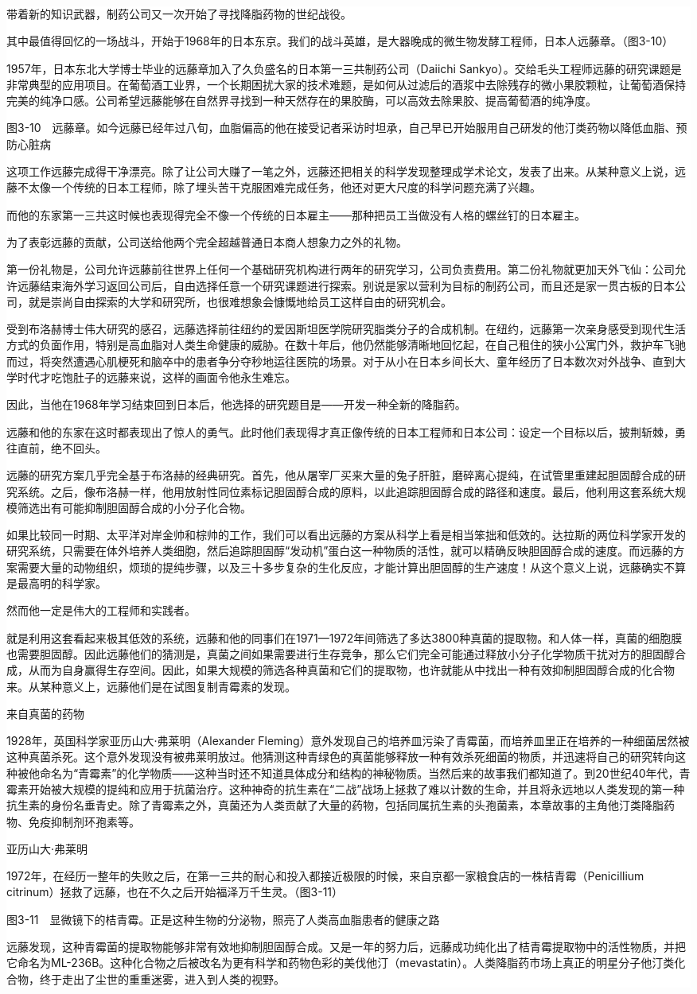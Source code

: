 带着新的知识武器，制药公司又一次开始了寻找降脂药物的世纪战役。

其中最值得回忆的一场战斗，开始于1968年的日本东京。我们的战斗英雄，是大器晚成的微生物发酵工程师，日本人远藤章。（图3-10）

1957年，日本东北大学博士毕业的远藤章加入了久负盛名的日本第一三共制药公司（Daiichi Sankyo）。交给毛头工程师远藤的研究课题是非常典型的应用项目。在葡萄酒工业界，一个长期困扰大家的技术难题，是如何从过滤后的酒浆中去除残存的微小果胶颗粒，让葡萄酒保持完美的纯净口感。公司希望远藤能够在自然界寻找到一种天然存在的果胶酶，可以高效去除果胶、提高葡萄酒的纯净度。



图3-10　远藤章。如今远藤已经年过八旬，血脂偏高的他在接受记者采访时坦承，自己早已开始服用自己研发的他汀类药物以降低血脂、预防心脏病

这项工作远藤完成得干净漂亮。除了让公司大赚了一笔之外，远藤还把相关的科学发现整理成学术论文，发表了出来。从某种意义上说，远藤不太像一个传统的日本工程师，除了埋头苦干克服困难完成任务，他还对更大尺度的科学问题充满了兴趣。

而他的东家第一三共这时候也表现得完全不像一个传统的日本雇主——那种把员工当做没有人格的螺丝钉的日本雇主。

为了表彰远藤的贡献，公司送给他两个完全超越普通日本商人想象力之外的礼物。

第一份礼物是，公司允许远藤前往世界上任何一个基础研究机构进行两年的研究学习，公司负责费用。第二份礼物就更加天外飞仙：公司允许远藤结束海外学习返回公司后，自由选择任意一个研究课题进行探索。别说是家以营利为目标的制药公司，而且还是家一贯古板的日本公司，就是崇尚自由探索的大学和研究所，也很难想象会慷慨地给员工这样自由的研究机会。

受到布洛赫博士伟大研究的感召，远藤选择前往纽约的爱因斯坦医学院研究脂类分子的合成机制。在纽约，远藤第一次亲身感受到现代生活方式的负面作用，特别是高血脂对人类生命健康的威胁。在数十年后，他仍然能够清晰地回忆起，在自己租住的狭小公寓门外，救护车飞驰而过，将突然遭遇心肌梗死和脑卒中的患者争分夺秒地运往医院的场景。对于从小在日本乡间长大、童年经历了日本数次对外战争、直到大学时代才吃饱肚子的远藤来说，这样的画面令他永生难忘。

因此，当他在1968年学习结束回到日本后，他选择的研究题目是——开发一种全新的降脂药。

远藤和他的东家在这时都表现出了惊人的勇气。此时他们表现得才真正像传统的日本工程师和日本公司：设定一个目标以后，披荆斩棘，勇往直前，绝不回头。

远藤的研究方案几乎完全基于布洛赫的经典研究。首先，他从屠宰厂买来大量的兔子肝脏，磨碎离心提纯，在试管里重建起胆固醇合成的研究系统。之后，像布洛赫一样，他用放射性同位素标记胆固醇合成的原料，以此追踪胆固醇合成的路径和速度。最后，他利用这套系统大规模筛选出有可能抑制胆固醇合成的小分子化合物。

如果比较同一时期、太平洋对岸金帅和棕帅的工作，我们可以看出远藤的方案从科学上看是相当笨拙和低效的。达拉斯的两位科学家开发的研究系统，只需要在体外培养人类细胞，然后追踪胆固醇“发动机”蛋白这一种物质的活性，就可以精确反映胆固醇合成的速度。而远藤的方案需要大量的动物组织，烦琐的提纯步骤，以及三十多步复杂的生化反应，才能计算出胆固醇的生产速度！从这个意义上说，远藤确实不算是最高明的科学家。

然而他一定是伟大的工程师和实践者。

就是利用这套看起来极其低效的系统，远藤和他的同事们在1971—1972年间筛选了多达3800种真菌的提取物。和人体一样，真菌的细胞膜也需要胆固醇。因此远藤他们的猜测是，真菌之间如果需要进行生存竞争，那么它们完全可能通过释放小分子化学物质干扰对方的胆固醇合成，从而为自身赢得生存空间。因此，如果大规模的筛选各种真菌和它们的提取物，也许就能从中找出一种有效抑制胆固醇合成的化合物来。从某种意义上，远藤他们是在试图复制青霉素的发现。



来自真菌的药物

1928年，英国科学家亚历山大·弗莱明（Alexander Fleming）意外发现自己的培养皿污染了青霉菌，而培养皿里正在培养的一种细菌居然被这种真菌杀死。这个意外发现没有被弗莱明放过。他猜测这种青绿色的真菌能够释放一种有效杀死细菌的物质，并迅速将自己的研究转向这种被他命名为“青霉素”的化学物质——这种当时还不知道具体成分和结构的神秘物质。当然后来的故事我们都知道了。到20世纪40年代，青霉素开始被大规模的提纯和应用于抗菌治疗。这种神奇的抗生素在“二战”战场上拯救了难以计数的生命，并且将永远地以人类发现的第一种抗生素的身份名垂青史。除了青霉素之外，真菌还为人类贡献了大量的药物，包括同属抗生素的头孢菌素，本章故事的主角他汀类降脂药物、免疫抑制剂环孢素等。



亚历山大·弗莱明

1972年，在经历一整年的失败之后，在第一三共的耐心和投入都接近极限的时候，来自京都一家粮食店的一株桔青霉（Penicillium citrinum）拯救了远藤，也在不久之后开始福泽万千生灵。（图3-11）



图3-11　显微镜下的桔青霉。正是这种生物的分泌物，照亮了人类高血脂患者的健康之路

远藤发现，这种青霉菌的提取物能够非常有效地抑制胆固醇合成。又是一年的努力后，远藤成功纯化出了桔青霉提取物中的活性物质，并把它命名为ML-236B。这种化合物之后被改名为更有科学和药物色彩的美伐他汀（mevastatin）。人类降脂药市场上真正的明星分子他汀类化合物，终于走出了尘世的重重迷雾，进入到人类的视野。

